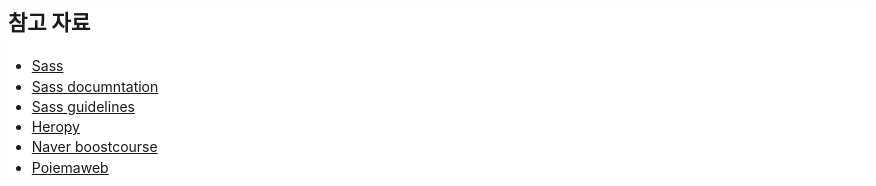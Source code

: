 ## 참고 자료

- [Sass](https://sass-lang.com/)
- [Sass documntation](https://sass-lang.com/documentation)
- [Sass guidelines](https://sass-guidelin.es/ko/)
- [Heropy](https://heropy.blog/2018/01/31/sass/)
- [Naver boostcourse](https://www.boostcourse.org/web344/lecture/36667/?isDesc=false)
- [Poiemaweb](https://poiemaweb.com/sass-css-extention)
